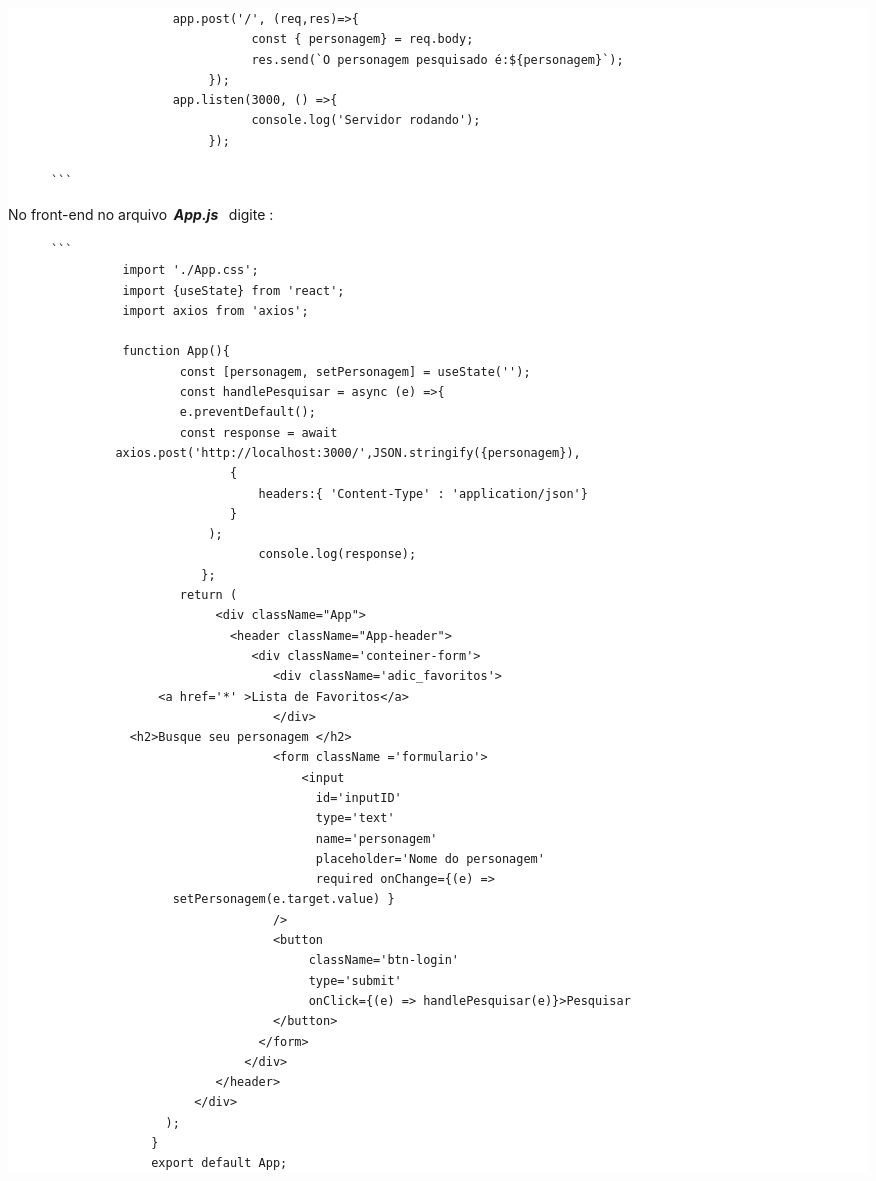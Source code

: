                            app.post('/', (req,res)=>{ 
                                      const { personagem} = req.body;
                                      res.send(`O personagem pesquisado é:${personagem}`);     
                                });
                           app.listen(3000, () =>{
                                      console.log('Servidor rodando');
                                });
       
          ```
<p>No front-end no arquivo<strong><i>&nbsp;&nbsp;App.js&nbsp;&nbsp;</i></strong> digite&nbsp;:</p>

          ```
                    import './App.css';
                    import {useState} from 'react';
                    import axios from 'axios';

                    function App(){ 
                            const [personagem, setPersonagem] = useState('');
                            const handlePesquisar = async (e) =>{      
                            e.preventDefault();
                            const response = await
			       axios.post('http://localhost:3000/',JSON.stringify({personagem}),
                                   {
                                       headers:{ 'Content-Type' : 'application/json'}
                                   }
                                );
                                       console.log(response);
                               };
                            return (       
                                 <div className="App">
                                   <header className="App-header">
                                      <div className='conteiner-form'>          
                                         <div className='adic_favoritos'>
					     <a href='*' >Lista de Favoritos</a>
                                         </div>
					 <h2>Busque seu personagem </h2>
                                         <form className ='formulario'>
                                             <input 
                                               id='inputID'
                                               type='text'
                                               name='personagem'
                                               placeholder='Nome do personagem'
                                               required onChange={(e) => 
					       setPersonagem(e.target.value) }
                                         />
                                         <button 
                                              className='btn-login'
                                              type='submit'
                                              onClick={(e) => handlePesquisar(e)}>Pesquisar
                                         </button>
                                       </form> 
                                     </div>
                                 </header>       
                              </div>
                          );
                        }
                        export default App;
         